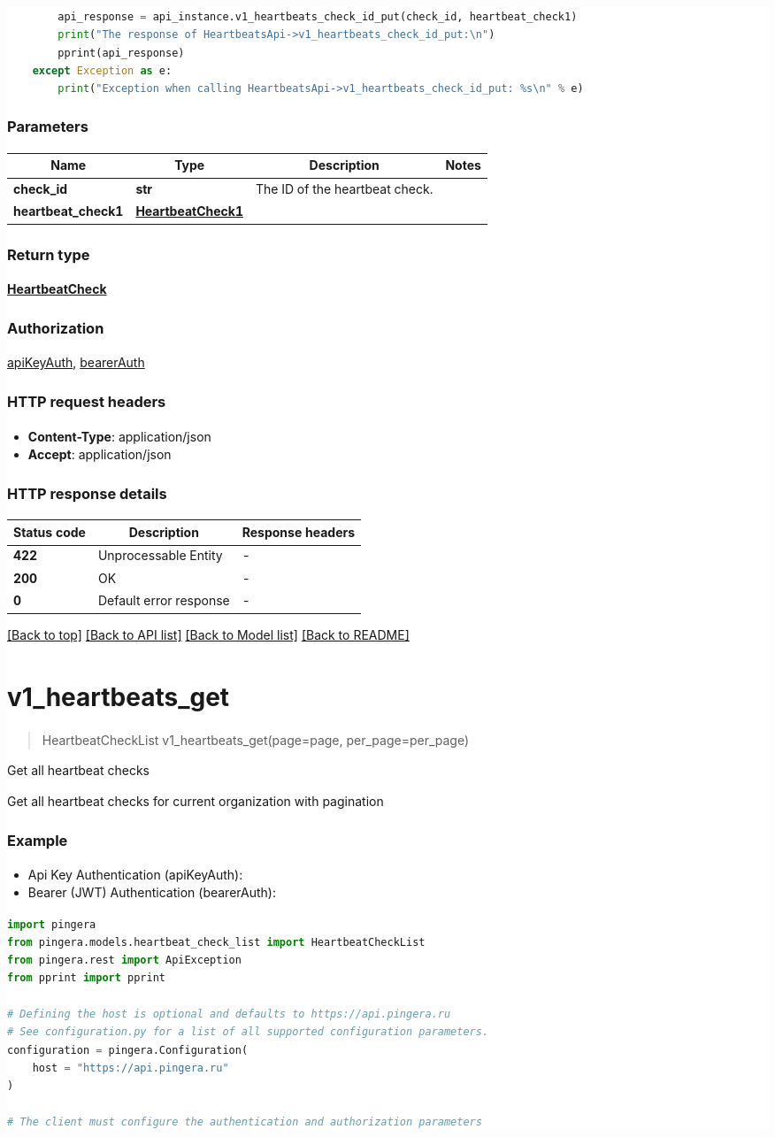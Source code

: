 ```python
        api_response = api_instance.v1_heartbeats_check_id_put(check_id, heartbeat_check1)
        print("The response of HeartbeatsApi->v1_heartbeats_check_id_put:\n")
        pprint(api_response)
    except Exception as e:
        print("Exception when calling HeartbeatsApi->v1_heartbeats_check_id_put: %s\n" % e)
```



### Parameters


Name | Type | Description  | Notes
------------- | ------------- | ------------- | -------------
 **check_id** | **str**| The ID of the heartbeat check. | 
 **heartbeat_check1** | [**HeartbeatCheck1**](HeartbeatCheck1.md)|  | 

### Return type

[**HeartbeatCheck**](HeartbeatCheck.md)

### Authorization

[apiKeyAuth](../README.md#apiKeyAuth), [bearerAuth](../README.md#bearerAuth)

### HTTP request headers

 - **Content-Type**: application/json
 - **Accept**: application/json

### HTTP response details

| Status code | Description | Response headers |
|-------------|-------------|------------------|
**422** | Unprocessable Entity |  -  |
**200** | OK |  -  |
**0** | Default error response |  -  |

[[Back to top]](#) [[Back to API list]](../README.md#documentation-for-api-endpoints) [[Back to Model list]](../README.md#documentation-for-models) [[Back to README]](../README.md)

# **v1_heartbeats_get**
> HeartbeatCheckList v1_heartbeats_get(page=page, per_page=per_page)

Get all heartbeat checks

Get all heartbeat checks for current organization with pagination

### Example

* Api Key Authentication (apiKeyAuth):
* Bearer (JWT) Authentication (bearerAuth):

```python
import pingera
from pingera.models.heartbeat_check_list import HeartbeatCheckList
from pingera.rest import ApiException
from pprint import pprint

# Defining the host is optional and defaults to https://api.pingera.ru
# See configuration.py for a list of all supported configuration parameters.
configuration = pingera.Configuration(
    host = "https://api.pingera.ru"
)

# The client must configure the authentication and authorization parameters
```